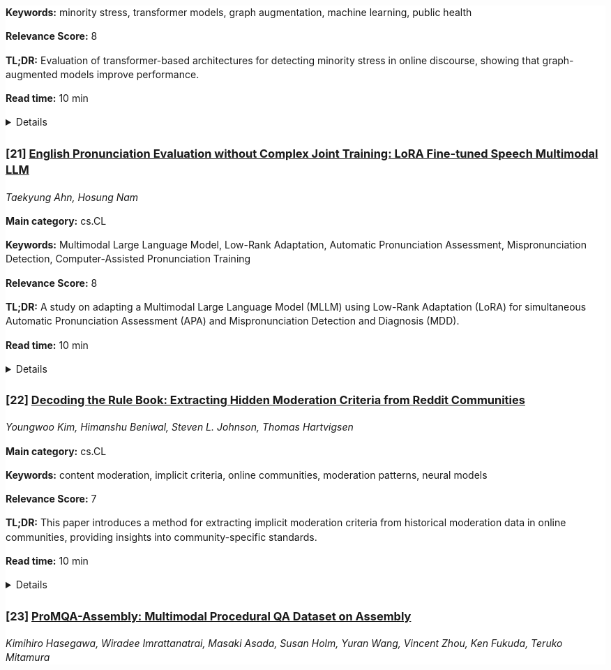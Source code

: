 **Keywords:** minority stress, transformer models, graph augmentation, machine learning, public health

**Relevance Score:** 8

**TL;DR:** Evaluation of transformer-based architectures for detecting minority stress in online discourse, showing that graph-augmented models improve performance.

**Read time:** 10 min

<details><summary>Details</summary></details>


### [21] [English Pronunciation Evaluation without Complex Joint Training: LoRA Fine-tuned Speech Multimodal LLM](https://arxiv.org/abs/2509.02915)

*Taekyung Ahn, Hosung Nam*

**Main category:** cs.CL

**Keywords:** Multimodal Large Language Model, Low-Rank Adaptation, Automatic Pronunciation Assessment, Mispronunciation Detection, Computer-Assisted Pronunciation Training

**Relevance Score:** 8

**TL;DR:** A study on adapting a Multimodal Large Language Model (MLLM) using Low-Rank Adaptation (LoRA) for simultaneous Automatic Pronunciation Assessment (APA) and Mispronunciation Detection and Diagnosis (MDD).

**Read time:** 10 min

<details><summary>Details</summary></details>


### [22] [Decoding the Rule Book: Extracting Hidden Moderation Criteria from Reddit Communities](https://arxiv.org/abs/2509.02926)

*Youngwoo Kim, Himanshu Beniwal, Steven L. Johnson, Thomas Hartvigsen*

**Main category:** cs.CL

**Keywords:** content moderation, implicit criteria, online communities, moderation patterns, neural models

**Relevance Score:** 7

**TL;DR:** This paper introduces a method for extracting implicit moderation criteria from historical moderation data in online communities, providing insights into community-specific standards.

**Read time:** 10 min

<details><summary>Details</summary></details>


### [23] [ProMQA-Assembly: Multimodal Procedural QA Dataset on Assembly](https://arxiv.org/abs/2509.02949)

*Kimihiro Hasegawa, Wiradee Imrattanatrai, Masaki Asada, Susan Holm, Yuran Wang, Vincent Zhou, Ken Fukuda, Teruko Mitamura*
